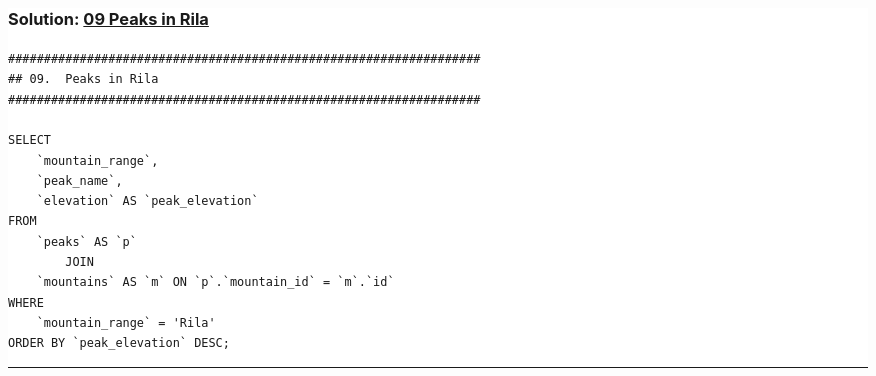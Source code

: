 ### Solution: <a title="09 Peaks in Rila" href="https://github.com/TsvetanNikolov123/JAVA---Database-Basics-MySQL/blob/406ddd67de60ade3db672f26baa3b2597a45a037/12%20TABLE%20RELATIONS%20-%20EXERCISE/homework.sql#L220">09 Peaks in Rila</a>
    ##################################################################
    ## 09.	Peaks in Rila 
    ##################################################################
    
    SELECT 
        `mountain_range`,
        `peak_name`,
        `elevation` AS `peak_elevation`
    FROM
        `peaks` AS `p`
            JOIN
        `mountains` AS `m` ON `p`.`mountain_id` = `m`.`id`
    WHERE
        `mountain_range` = 'Rila'
    ORDER BY `peak_elevation` DESC;
---